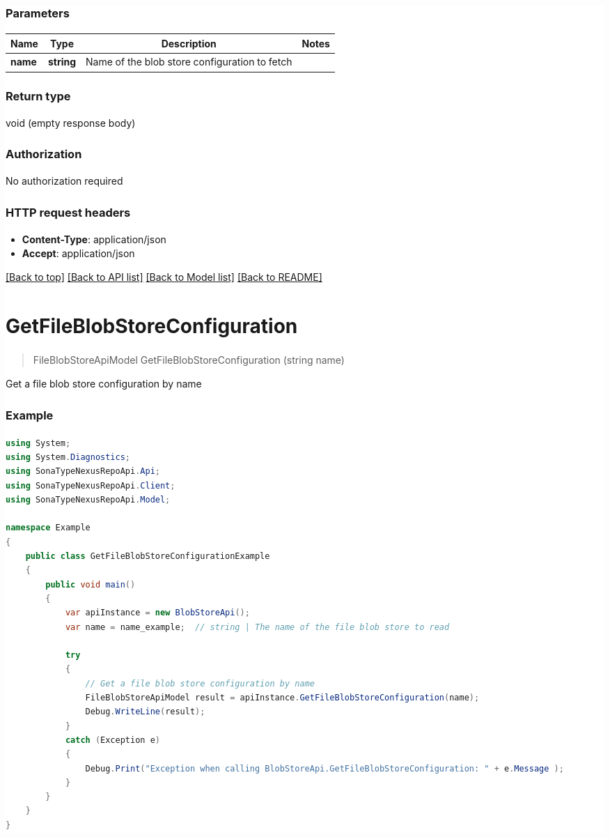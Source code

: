 ### Parameters

Name | Type | Description  | Notes
------------- | ------------- | ------------- | -------------
 **name** | **string**| Name of the blob store configuration to fetch | 

### Return type

void (empty response body)

### Authorization

No authorization required

### HTTP request headers

 - **Content-Type**: application/json
 - **Accept**: application/json

[[Back to top]](#) [[Back to API list]](../README.md#documentation-for-api-endpoints) [[Back to Model list]](../README.md#documentation-for-models) [[Back to README]](../README.md)

<a name="getfileblobstoreconfiguration"></a>
# **GetFileBlobStoreConfiguration**
> FileBlobStoreApiModel GetFileBlobStoreConfiguration (string name)

Get a file blob store configuration by name

### Example
```csharp
using System;
using System.Diagnostics;
using SonaTypeNexusRepoApi.Api;
using SonaTypeNexusRepoApi.Client;
using SonaTypeNexusRepoApi.Model;

namespace Example
{
    public class GetFileBlobStoreConfigurationExample
    {
        public void main()
        {
            var apiInstance = new BlobStoreApi();
            var name = name_example;  // string | The name of the file blob store to read

            try
            {
                // Get a file blob store configuration by name
                FileBlobStoreApiModel result = apiInstance.GetFileBlobStoreConfiguration(name);
                Debug.WriteLine(result);
            }
            catch (Exception e)
            {
                Debug.Print("Exception when calling BlobStoreApi.GetFileBlobStoreConfiguration: " + e.Message );
            }
        }
    }
}
```
